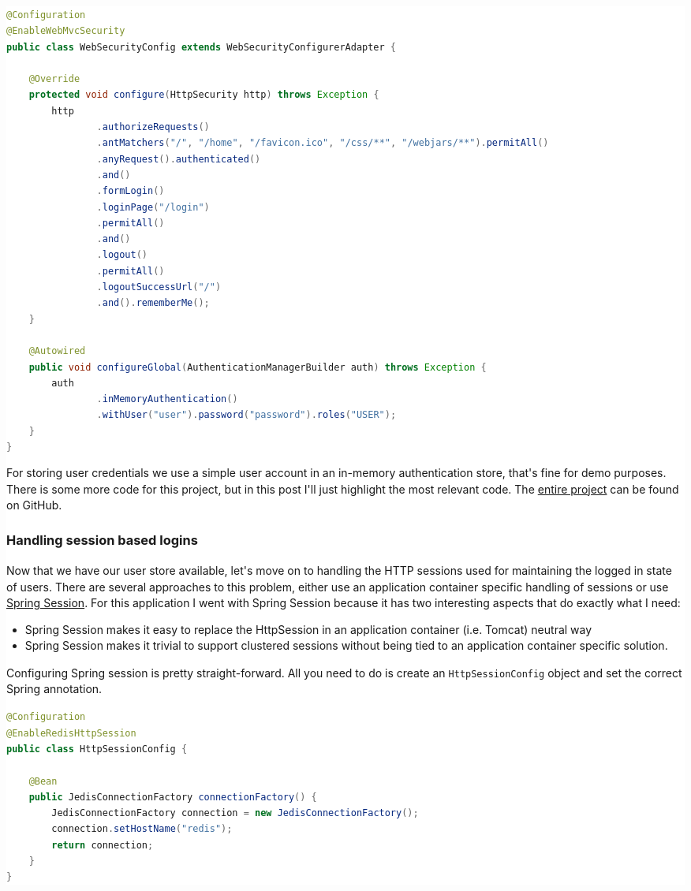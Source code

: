 ``` java
@Configuration
@EnableWebMvcSecurity
public class WebSecurityConfig extends WebSecurityConfigurerAdapter {

    @Override
    protected void configure(HttpSecurity http) throws Exception {
        http
                .authorizeRequests()
                .antMatchers("/", "/home", "/favicon.ico", "/css/**", "/webjars/**").permitAll()
                .anyRequest().authenticated()
                .and()
                .formLogin()
                .loginPage("/login")
                .permitAll()
                .and()
                .logout()
                .permitAll()
                .logoutSuccessUrl("/")
                .and().rememberMe();
    }

    @Autowired
    public void configureGlobal(AuthenticationManagerBuilder auth) throws Exception {
        auth
                .inMemoryAuthentication()
                .withUser("user").password("password").roles("USER");
    }
}
```

For storing user credentials we use a simple user account in an in-memory authentication store, that's fine for demo purposes. There is some more code for this project, but in this post I'll just highlight the most relevant code. The [entire project](https://github.com/jreijn/spring-session-docker-demo) can be found on GitHub.

### Handling session based logins

Now that we have our user store available, let's move on to handling the HTTP sessions used for maintaining the logged in state of users. There are several approaches to this problem, either use an application container specific handling of sessions or use [Spring Session](http://projects.spring.io/spring-session/). For this application I went with Spring Session because it has two interesting aspects that do exactly what I need:

+ Spring Session makes it easy to replace the HttpSession in an application container (i.e. Tomcat) neutral way
+ Spring Session makes it trivial to support clustered sessions without being tied to an application container specific solution.

Configuring Spring session is pretty straight-forward. All you need to do is create an ``HttpSessionConfig`` object and set the correct Spring annotation.

``` java
@Configuration
@EnableRedisHttpSession
public class HttpSessionConfig {

    @Bean
    public JedisConnectionFactory connectionFactory() {
        JedisConnectionFactory connection = new JedisConnectionFactory();
        connection.setHostName("redis");
        return connection;
    }
}
```
